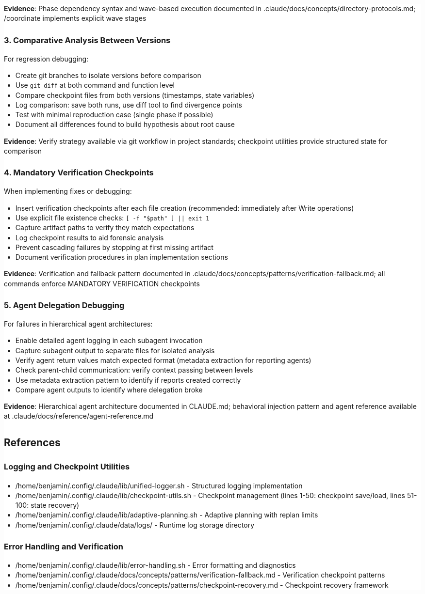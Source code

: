 **Evidence**: Phase dependency syntax and wave-based execution documented in .claude/docs/concepts/directory-protocols.md; /coordinate implements explicit wave stages

### 3. Comparative Analysis Between Versions

For regression debugging:
- Create git branches to isolate versions before comparison
- Use `git diff` at both command and function level
- Compare checkpoint files from both versions (timestamps, state variables)
- Log comparison: save both runs, use diff tool to find divergence points
- Test with minimal reproduction case (single phase if possible)
- Document all differences found to build hypothesis about root cause

**Evidence**: Verify strategy available via git workflow in project standards; checkpoint utilities provide structured state for comparison

### 4. Mandatory Verification Checkpoints

When implementing fixes or debugging:
- Insert verification checkpoints after each file creation (recommended: immediately after Write operations)
- Use explicit file existence checks: `[ -f "$path" ] || exit 1`
- Capture artifact paths to verify they match expectations
- Log checkpoint results to aid forensic analysis
- Prevent cascading failures by stopping at first missing artifact
- Document verification procedures in plan implementation sections

**Evidence**: Verification and fallback pattern documented in .claude/docs/concepts/patterns/verification-fallback.md; all commands enforce MANDATORY VERIFICATION checkpoints

### 5. Agent Delegation Debugging

For failures in hierarchical agent architectures:
- Enable detailed agent logging in each subagent invocation
- Capture subagent output to separate files for isolated analysis
- Verify agent return values match expected format (metadata extraction for reporting agents)
- Check parent-child communication: verify context passing between levels
- Use metadata extraction pattern to identify if reports created correctly
- Compare agent outputs to identify where delegation broke

**Evidence**: Hierarchical agent architecture documented in CLAUDE.md; behavioral injection pattern and agent reference available at .claude/docs/reference/agent-reference.md

## References

### Logging and Checkpoint Utilities
- /home/benjamin/.config/.claude/lib/unified-logger.sh - Structured logging implementation
- /home/benjamin/.config/.claude/lib/checkpoint-utils.sh - Checkpoint management (lines 1-50: checkpoint save/load, lines 51-100: state recovery)
- /home/benjamin/.config/.claude/lib/adaptive-planning.sh - Adaptive planning with replan limits
- /home/benjamin/.config/.claude/data/logs/ - Runtime log storage directory

### Error Handling and Verification
- /home/benjamin/.config/.claude/lib/error-handling.sh - Error formatting and diagnostics
- /home/benjamin/.config/.claude/docs/concepts/patterns/verification-fallback.md - Verification checkpoint patterns
- /home/benjamin/.config/.claude/docs/concepts/patterns/checkpoint-recovery.md - Checkpoint recovery framework
